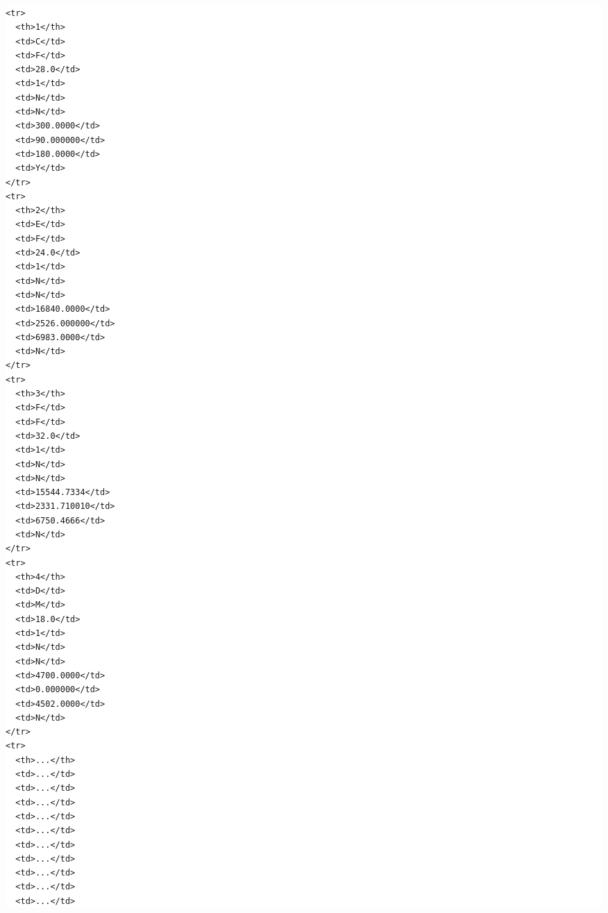     <tr>
      <th>1</th>
      <td>C</td>
      <td>F</td>
      <td>28.0</td>
      <td>1</td>
      <td>N</td>
      <td>N</td>
      <td>300.0000</td>
      <td>90.000000</td>
      <td>180.0000</td>
      <td>Y</td>
    </tr>
    <tr>
      <th>2</th>
      <td>E</td>
      <td>F</td>
      <td>24.0</td>
      <td>1</td>
      <td>N</td>
      <td>N</td>
      <td>16840.0000</td>
      <td>2526.000000</td>
      <td>6983.0000</td>
      <td>N</td>
    </tr>
    <tr>
      <th>3</th>
      <td>F</td>
      <td>F</td>
      <td>32.0</td>
      <td>1</td>
      <td>N</td>
      <td>N</td>
      <td>15544.7334</td>
      <td>2331.710010</td>
      <td>6750.4666</td>
      <td>N</td>
    </tr>
    <tr>
      <th>4</th>
      <td>D</td>
      <td>M</td>
      <td>18.0</td>
      <td>1</td>
      <td>N</td>
      <td>N</td>
      <td>4700.0000</td>
      <td>0.000000</td>
      <td>4502.0000</td>
      <td>N</td>
    </tr>
    <tr>
      <th>...</th>
      <td>...</td>
      <td>...</td>
      <td>...</td>
      <td>...</td>
      <td>...</td>
      <td>...</td>
      <td>...</td>
      <td>...</td>
      <td>...</td>
      <td>...</td>